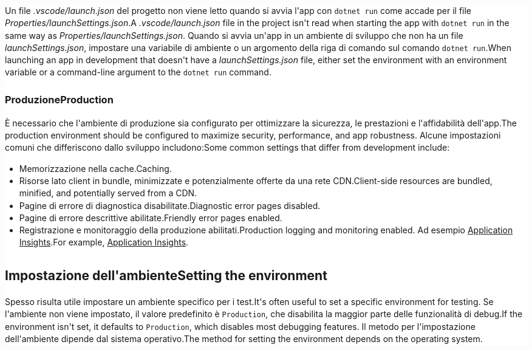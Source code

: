 <span data-ttu-id="7fe5e-144">Un file *.vscode/launch.json* del progetto non viene letto quando si avvia l'app con `dotnet run` come accade per il file *Properties/launchSettings.json*.</span><span class="sxs-lookup"><span data-stu-id="7fe5e-144">A *.vscode/launch.json* file in the project isn't read when starting the app with `dotnet run` in the same way as *Properties/launchSettings.json*.</span></span> <span data-ttu-id="7fe5e-145">Quando si avvia un'app in un ambiente di sviluppo che non ha un file *launchSettings.json*, impostare una variabile di ambiente o un argomento della riga di comando sul comando `dotnet run`.</span><span class="sxs-lookup"><span data-stu-id="7fe5e-145">When launching an app in development that doesn't have a *launchSettings.json* file, either set the environment with an environment variable or a command-line argument to the `dotnet run` command.</span></span>

### <a name="production"></a><span data-ttu-id="7fe5e-146">Produzione</span><span class="sxs-lookup"><span data-stu-id="7fe5e-146">Production</span></span>

<span data-ttu-id="7fe5e-147">È necessario che l'ambiente di produzione sia configurato per ottimizzare la sicurezza, le prestazioni e l'affidabilità dell'app.</span><span class="sxs-lookup"><span data-stu-id="7fe5e-147">The production environment should be configured to maximize security, performance, and app robustness.</span></span> <span data-ttu-id="7fe5e-148">Alcune impostazioni comuni che differiscono dallo sviluppo includono:</span><span class="sxs-lookup"><span data-stu-id="7fe5e-148">Some common settings that differ from development include:</span></span>

* <span data-ttu-id="7fe5e-149">Memorizzazione nella cache.</span><span class="sxs-lookup"><span data-stu-id="7fe5e-149">Caching.</span></span>
* <span data-ttu-id="7fe5e-150">Risorse lato client in bundle, minimizzate e potenzialmente offerte da una rete CDN.</span><span class="sxs-lookup"><span data-stu-id="7fe5e-150">Client-side resources are bundled, minified, and potentially served from a CDN.</span></span>
* <span data-ttu-id="7fe5e-151">Pagine di errore di diagnostica disabilitate.</span><span class="sxs-lookup"><span data-stu-id="7fe5e-151">Diagnostic error pages disabled.</span></span>
* <span data-ttu-id="7fe5e-152">Pagine di errore descrittive abilitate.</span><span class="sxs-lookup"><span data-stu-id="7fe5e-152">Friendly error pages enabled.</span></span>
* <span data-ttu-id="7fe5e-153">Registrazione e monitoraggio della produzione abilitati.</span><span class="sxs-lookup"><span data-stu-id="7fe5e-153">Production logging and monitoring enabled.</span></span> <span data-ttu-id="7fe5e-154">Ad esempio [Application Insights](/azure/application-insights/app-insights-asp-net-core).</span><span class="sxs-lookup"><span data-stu-id="7fe5e-154">For example, [Application Insights](/azure/application-insights/app-insights-asp-net-core).</span></span>

## <a name="setting-the-environment"></a><span data-ttu-id="7fe5e-155">Impostazione dell'ambiente</span><span class="sxs-lookup"><span data-stu-id="7fe5e-155">Setting the environment</span></span>

<span data-ttu-id="7fe5e-156">Spesso risulta utile impostare un ambiente specifico per i test.</span><span class="sxs-lookup"><span data-stu-id="7fe5e-156">It's often useful to set a specific environment for testing.</span></span> <span data-ttu-id="7fe5e-157">Se l'ambiente non viene impostato, il valore predefinito è `Production`, che disabilita la maggior parte delle funzionalità di debug.</span><span class="sxs-lookup"><span data-stu-id="7fe5e-157">If the environment isn't set, it defaults to `Production`, which disables most debugging features.</span></span> <span data-ttu-id="7fe5e-158">Il metodo per l'impostazione dell'ambiente dipende dal sistema operativo.</span><span class="sxs-lookup"><span data-stu-id="7fe5e-158">The method for setting the environment depends on the operating system.</span></span>
